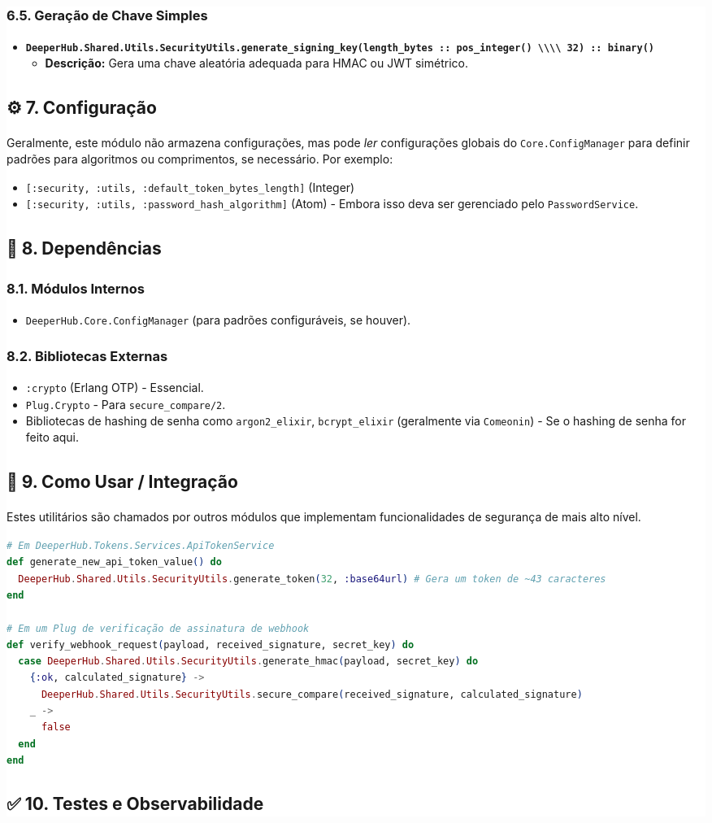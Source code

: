 ### 6.5. Geração de Chave Simples

*   **`DeeperHub.Shared.Utils.SecurityUtils.generate_signing_key(length_bytes :: pos_integer() \\\\ 32) :: binary()`**
    *   **Descrição:** Gera uma chave aleatória adequada para HMAC ou JWT simétrico.

## ⚙️ 7. Configuração

Geralmente, este módulo não armazena configurações, mas pode *ler* configurações globais do `Core.ConfigManager` para definir padrões para algoritmos ou comprimentos, se necessário. Por exemplo:

*   `[:security, :utils, :default_token_bytes_length]` (Integer)
*   `[:security, :utils, :password_hash_algorithm]` (Atom) - Embora isso deva ser gerenciado pelo `PasswordService`.

## 🔗 8. Dependências

### 8.1. Módulos Internos

*   `DeeperHub.Core.ConfigManager` (para padrões configuráveis, se houver).

### 8.2. Bibliotecas Externas

*   `:crypto` (Erlang OTP) - Essencial.
*   `Plug.Crypto` - Para `secure_compare/2`.
*   Bibliotecas de hashing de senha como `argon2_elixir`, `bcrypt_elixir` (geralmente via `Comeonin`) - Se o hashing de senha for feito aqui.

## 🤝 9. Como Usar / Integração

Estes utilitários são chamados por outros módulos que implementam funcionalidades de segurança de mais alto nível.

```elixir
# Em DeeperHub.Tokens.Services.ApiTokenService
def generate_new_api_token_value() do
  DeeperHub.Shared.Utils.SecurityUtils.generate_token(32, :base64url) # Gera um token de ~43 caracteres
end

# Em um Plug de verificação de assinatura de webhook
def verify_webhook_request(payload, received_signature, secret_key) do
  case DeeperHub.Shared.Utils.SecurityUtils.generate_hmac(payload, secret_key) do
    {:ok, calculated_signature} ->
      DeeperHub.Shared.Utils.SecurityUtils.secure_compare(received_signature, calculated_signature)
    _ ->
      false
  end
end
```

## ✅ 10. Testes e Observabilidade
